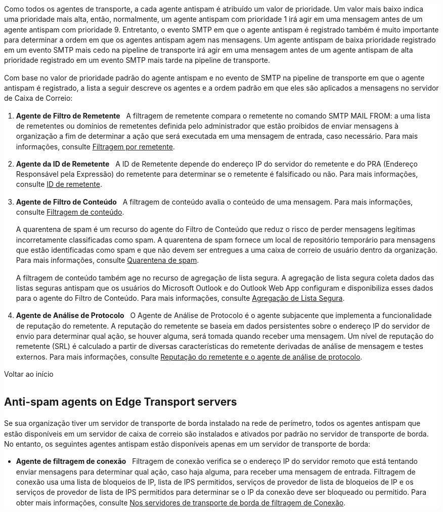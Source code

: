 Como todos os agentes de transporte, a cada agente antispam é atribuído um valor de prioridade. Um valor mais baixo indica uma prioridade mais alta, então, normalmente, um agente antispam com prioridade 1 irá agir em uma mensagem antes de um agente antispam com prioridade 9. Entretanto, o evento SMTP em que o agente antispam é registrado também é muito importante para determinar a ordem em que os agentes antispam agem nas mensagens. Um agente antispam de baixa prioridade registrado em um evento SMTP mais cedo na pipeline de transporte irá agir em uma mensagem antes de um agente antispam de alta prioridade registrado em um evento SMTP mais tarde na pipeline de transporte.

Com base no valor de prioridade padrão do agente antispam e no evento de SMTP na pipeline de transporte em que o agente antispam é registrado, a lista a seguir descreve os agentes e a ordem padrão em que eles são aplicados a mensagens no servidor de Caixa de Correio:

1.  **Agente de Filtro de Remetente**   A filtragem de remetente compara o remetente no comando SMTP MAIL FROM: a uma lista de remetentes ou domínios de remetentes definida pelo administrador que estão proibidos de enviar mensagens à organização a fim de determinar a ação que será executada em uma mensagem de entrada, caso necessário. Para mais informações, consulte [Filtragem por remetente](sender-filtering-exchange-2013-help.md).

2.  **Agente da ID de Remetente**   A ID de Remetente depende do endereço IP do servidor do remetente e do PRA (Endereço Responsável pela Expressão) do remetente para determinar se o remetente é falsificado ou não. Para mais informações, consulte [ID de remetente](sender-id-exchange-2013-help.md).

3.  **Agente de Filtro de Conteúdo**   A filtragem de conteúdo avalia o conteúdo de uma mensagem. Para mais informações, consulte [Filtragem de conteúdo](content-filtering-exchange-2013-help.md).
    
    A quarentena de spam é um recurso do agente do Filtro de Conteúdo que reduz o risco de perder mensagens legítimas incorretamente classificadas como spam. A quarentena de spam fornece um local de repositório temporário para mensagens que estão identificadas como spam e que não devem ser entregues a uma caixa de correio de usuário dentro da organização. Para mais informações, consulte [Quarentena de spam](spam-quarantine-exchange-2013-help.md).
    
    A filtragem de conteúdo também age no recurso de agregação de lista segura. A agregação de lista segura coleta dados das listas seguras antispam que os usuários do Microsoft Outlook e do Outlook Web App configuram e disponibiliza esses dados para o agente do Filtro de Conteúdo. Para mais informações, consulte [Agregação de Lista Segura](safelist-aggregation-exchange-2013-help.md).

4.  **Agente de Análise de Protocolo**   O Agente de Análise de Protocolo é o agente subjacente que implementa a funcionalidade de reputação do remetente. A reputação do remetente se baseia em dados persistentes sobre o endereço IP do servidor de envio para determinar qual ação, se houver alguma, será tomada quando receber uma mensagem. Um nível de reputação do remetente (SRL) é calculado a partir de diversas características do remetente derivadas de análise de mensagem e testes externos. Para mais informações, consulte [Reputação do remetente e o agente de análise de protocolo](sender-reputation-and-the-protocol-analysis-agent-exchange-2013-help.md).

Voltar ao início

## Anti-spam agents on Edge Transport servers

Se sua organização tiver um servidor de transporte de borda instalado na rede de perímetro, todos os agentes antispam que estão disponíveis em um servidor de caixa de correio são instalados e ativados por padrão no servidor de transporte de borda. No entanto, os seguintes agentes antispam estão disponíveis apenas em um servidor de transporte de borda:

  - **Agente de filtragem de conexão**   Filtragem de conexão verifica se o endereço IP do servidor remoto que está tentando enviar mensagens para determinar qual ação, caso haja alguma, para receber uma mensagem de entrada. Filtragem de conexão usa uma lista de bloqueios de IP, lista de IPS permitidos, serviços de provedor de lista de bloqueios de IP e os serviços de provedor de lista de IPS permitidos para determinar se o IP da conexão deve ser bloqueado ou permitido. Para obter mais informações, consulte [Nos servidores de transporte de borda de filtragem de Conexão](connection-filtering-on-edge-transport-servers-exchange-2013-help.md).
